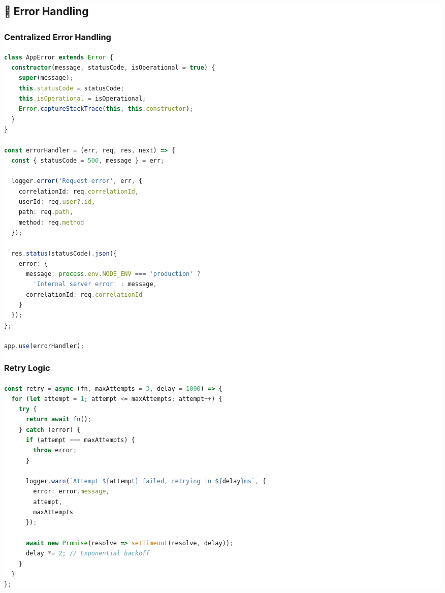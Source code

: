 ## 🚨 Error Handling

### Centralized Error Handling
```typescript
class AppError extends Error {
  constructor(message, statusCode, isOperational = true) {
    super(message);
    this.statusCode = statusCode;
    this.isOperational = isOperational;
    Error.captureStackTrace(this, this.constructor);
  }
}

const errorHandler = (err, req, res, next) => {
  const { statusCode = 500, message } = err;
  
  logger.error('Request error', err, {
    correlationId: req.correlationId,
    userId: req.user?.id,
    path: req.path,
    method: req.method
  });
  
  res.status(statusCode).json({
    error: {
      message: process.env.NODE_ENV === 'production' ? 
        'Internal server error' : message,
      correlationId: req.correlationId
    }
  });
};

app.use(errorHandler);
```

### Retry Logic
```typescript
const retry = async (fn, maxAttempts = 3, delay = 1000) => {
  for (let attempt = 1; attempt <= maxAttempts; attempt++) {
    try {
      return await fn();
    } catch (error) {
      if (attempt === maxAttempts) {
        throw error;
      }
      
      logger.warn(`Attempt ${attempt} failed, retrying in ${delay}ms`, {
        error: error.message,
        attempt,
        maxAttempts
      });
      
      await new Promise(resolve => setTimeout(resolve, delay));
      delay *= 2; // Exponential backoff
    }
  }
};
```
